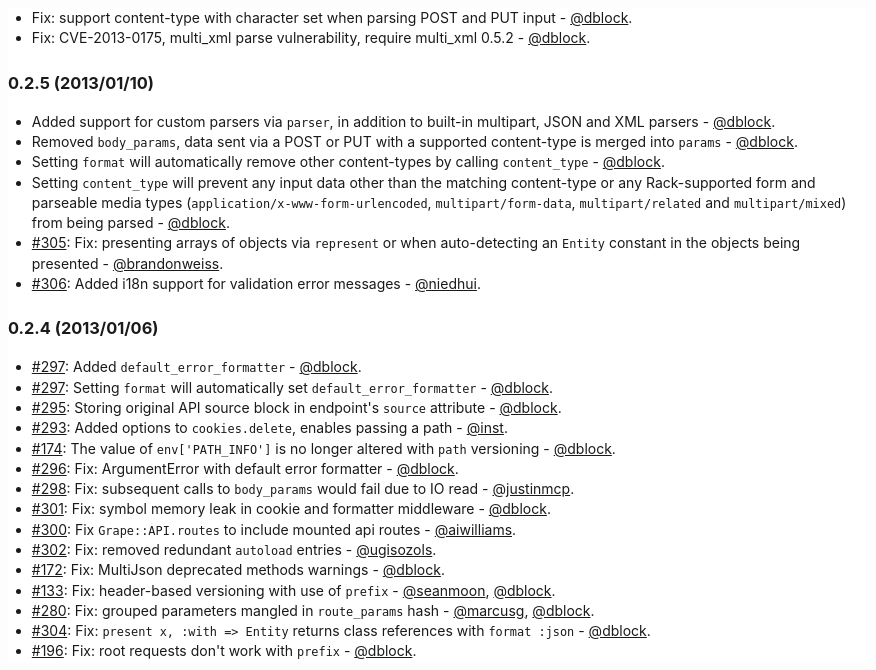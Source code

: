 - Fix: support content-type with character set when parsing POST and PUT input - [@dblock](https://github.com/dblock).
- Fix: CVE-2013-0175, multi_xml parse vulnerability, require multi_xml 0.5.2 - [@dblock](https://github.com/dblock).

### 0.2.5 (2013/01/10)

- Added support for custom parsers via `parser`, in addition to built-in multipart, JSON and XML parsers - [@dblock](https://github.com/dblock).
- Removed `body_params`, data sent via a POST or PUT with a supported content-type is merged into `params` - [@dblock](https://github.com/dblock).
- Setting `format` will automatically remove other content-types by calling `content_type` - [@dblock](https://github.com/dblock).
- Setting `content_type` will prevent any input data other than the matching content-type or any Rack-supported form and parseable media types (`application/x-www-form-urlencoded`, `multipart/form-data`, `multipart/related` and `multipart/mixed`) from being parsed - [@dblock](https://github.com/dblock).
- [#305](https://github.com/ruby-grape/grape/issues/305): Fix: presenting arrays of objects via `represent` or when auto-detecting an `Entity` constant in the objects being presented - [@brandonweiss](https://github.com/brandonweiss).
- [#306](https://github.com/ruby-grape/grape/issues/306): Added i18n support for validation error messages - [@niedhui](https://github.com/niedhui).

### 0.2.4 (2013/01/06)

- [#297](https://github.com/ruby-grape/grape/issues/297): Added `default_error_formatter` - [@dblock](https://github.com/dblock).
- [#297](https://github.com/ruby-grape/grape/issues/297): Setting `format` will automatically set `default_error_formatter` - [@dblock](https://github.com/dblock).
- [#295](https://github.com/ruby-grape/grape/issues/295): Storing original API source block in endpoint's `source` attribute - [@dblock](https://github.com/dblock).
- [#293](https://github.com/ruby-grape/grape/pull/293): Added options to `cookies.delete`, enables passing a path - [@inst](https://github.com/inst).
- [#174](https://github.com/ruby-grape/grape/issues/174): The value of `env['PATH_INFO']` is no longer altered with `path` versioning - [@dblock](https://github.com/dblock).
- [#296](https://github.com/ruby-grape/grape/issues/296): Fix: ArgumentError with default error formatter - [@dblock](https://github.com/dblock).
- [#298](https://github.com/ruby-grape/grape/pull/298): Fix: subsequent calls to `body_params` would fail due to IO read - [@justinmcp](https://github.com/justinmcp).
- [#301](https://github.com/ruby-grape/grape/issues/301): Fix: symbol memory leak in cookie and formatter middleware - [@dblock](https://github.com/dblock).
- [#300](https://github.com/ruby-grape/grape/issues/300): Fix `Grape::API.routes` to include mounted api routes - [@aiwilliams](https://github.com/aiwilliams).
- [#302](https://github.com/ruby-grape/grape/pull/302): Fix: removed redundant `autoload` entries - [@ugisozols](https://github.com/ugisozols).
- [#172](https://github.com/ruby-grape/grape/issues/172): Fix: MultiJson deprecated methods warnings - [@dblock](https://github.com/dblock).
- [#133](https://github.com/ruby-grape/grape/issues/133): Fix: header-based versioning with use of `prefix` - [@seanmoon](https://github.com/seanmoon), [@dblock](https://github.com/dblock).
- [#280](https://github.com/ruby-grape/grape/issues/280): Fix: grouped parameters mangled in `route_params` hash - [@marcusg](https://github.com/marcusg), [@dblock](https://github.com/dblock).
- [#304](https://github.com/ruby-grape/grape/issues/304): Fix: `present x, :with => Entity` returns class references with `format :json` - [@dblock](https://github.com/dblock).
- [#196](https://github.com/ruby-grape/grape/issues/196): Fix: root requests don't work with `prefix` - [@dblock](https://github.com/dblock).
